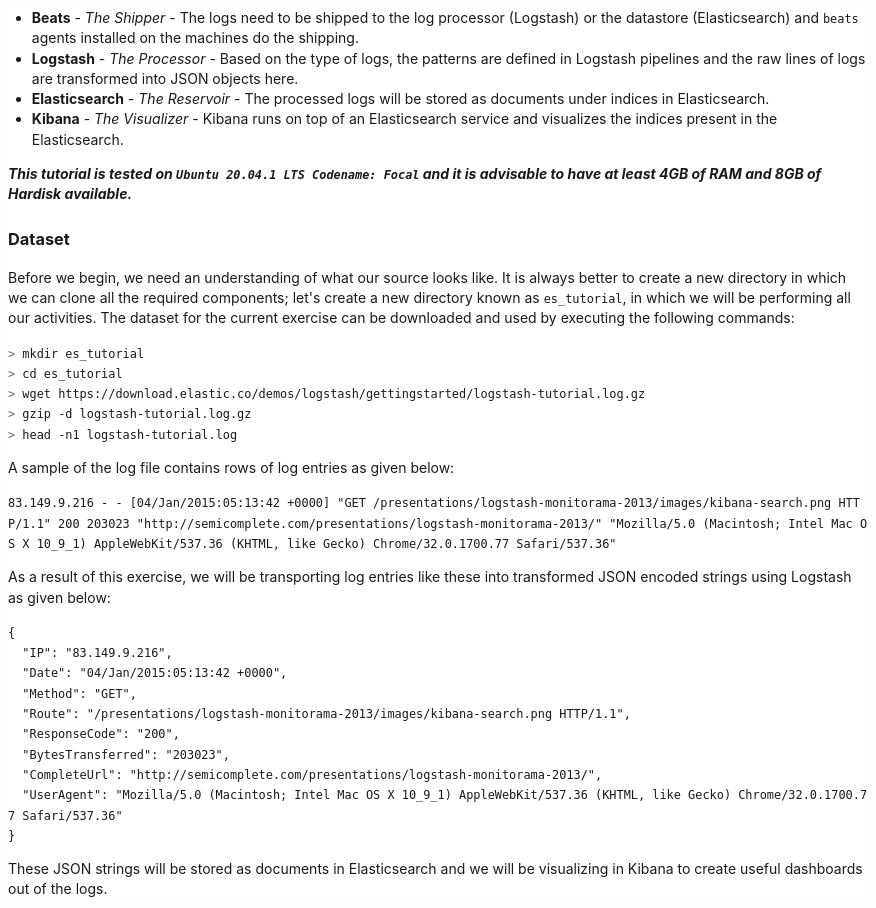 * **Beats** - *The Shipper* - The logs need to be shipped to the log processor (Logstash) or the datastore (Elasticsearch) and `beats` agents installed on the machines do the shipping.
* **Logstash** - *The Processor* - Based on the type of logs, the patterns are defined in Logstash pipelines and the raw lines of logs are transformed into JSON objects here.
* **Elasticsearch** - *The Reservoir* - The processed logs will be stored as documents under indices in Elasticsearch.
* **Kibana** - *The Visualizer* - Kibana runs on top of an Elasticsearch service and visualizes the indices present in the Elasticsearch.

***This tutorial is tested on `Ubuntu 20.04.1 LTS Codename: Focal` and it is advisable to have at least 4GB of RAM and 8GB of Hardisk available.***

### Dataset

Before we begin, we need an understanding of what our source looks like. It is always better to create a new directory in which we can clone all the required components; let's create a new directory known as `es_tutorial`, in which we will be performing all our activities. The dataset for the current exercise can be downloaded and used by executing the following commands:

```bash
> mkdir es_tutorial
> cd es_tutorial
> wget https://download.elastic.co/demos/logstash/gettingstarted/logstash-tutorial.log.gz
> gzip -d logstash-tutorial.log.gz
> head -n1 logstash-tutorial.log
```

A sample of the log file contains rows of log entries as given below:

```
83.149.9.216 - - [04/Jan/2015:05:13:42 +0000] "GET /presentations/logstash-monitorama-2013/images/kibana-search.png HTTP/1.1" 200 203023 "http://semicomplete.com/presentations/logstash-monitorama-2013/" "Mozilla/5.0 (Macintosh; Intel Mac OS X 10_9_1) AppleWebKit/537.36 (KHTML, like Gecko) Chrome/32.0.1700.77 Safari/537.36"
```

As a result of this exercise, we will be transporting log entries like these into transformed JSON encoded strings using Logstash as given below:

```
{
  "IP": "83.149.9.216",
  "Date": "04/Jan/2015:05:13:42 +0000",
  "Method": "GET",
  "Route": "/presentations/logstash-monitorama-2013/images/kibana-search.png HTTP/1.1",
  "ResponseCode": "200",
  "BytesTransferred": "203023",
  "CompleteUrl": "http://semicomplete.com/presentations/logstash-monitorama-2013/",
  "UserAgent": "Mozilla/5.0 (Macintosh; Intel Mac OS X 10_9_1) AppleWebKit/537.36 (KHTML, like Gecko) Chrome/32.0.1700.77 Safari/537.36"
}
```

These JSON strings will be stored as documents in Elasticsearch and we will be visualizing in Kibana to create useful dashboards out of the logs.

